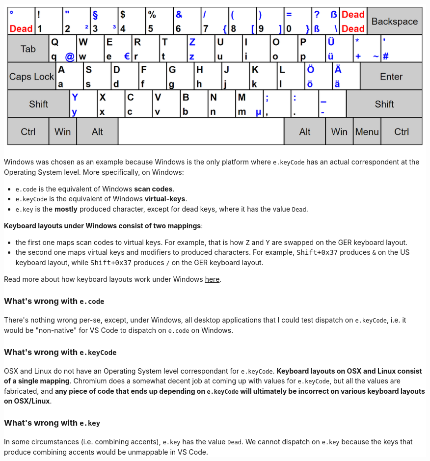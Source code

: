 <td><a target="_blank" href="images/keyboard/key_de_de.png"><img src="images/keyboard/key_de_de.png" /></a></td>
</tr>

</table>


Windows was chosen as an example because Windows is the only platform where `e.keyCode` has an actual correspondent at the Operating System level. More specifically, on Windows:

* `e.code` is the equivalent of Windows **scan codes**.
* `e.keyCode` is the equivalent of Windows **virtual-keys**.
* `e.key` is the **mostly** produced character, except for dead keys, where it has the value `Dead`.

**Keyboard layouts under Windows consist of two mappings**:
* the first one maps scan codes to virtual keys. For example, that is how <kbd>Z</kbd> and <kbd>Y</kbd> are swapped on the GER keyboard layout.
* the second one maps virtual keys and modifiers to produced characters. For example, <kbd>Shift+0x37</kbd> produces `&` on the US keyboard layout, while <kbd>Shift+0x37</kbd> produces `/` on the GER keyboard layout.

Read more about how keyboard layouts work under Windows
[here](https://msdn.microsoft.com/en-us/library/windows/desktop/ms646267(v=vs.85).aspx).

### What's wrong with `e.code`

There's nothing wrong per-se, except, under Windows, all desktop applications that I could test dispatch on `e.keyCode`, i.e. it would be "non-native" for VS Code to dispatch on `e.code` on Windows.

### What's wrong with `e.keyCode`

OSX and Linux do not have an Operating System level correspondant for `e.keyCode`. **Keyboard layouts on OSX and Linux consist of a single mapping**. Chromium does a somewhat decent job at coming up with values for `e.keyCode`, but all the values are fabricated, and **any piece of code that ends up depending on `e.keyCode` will ultimately be incorrect on various keyboard layouts on OSX/Linux**.

### What's wrong with `e.key`

In some circumstances (i.e. combining accents), `e.key` has the value `Dead`. We cannot dispatch on `e.key` because the keys that produce combining accents would be unmappable in VS Code.
